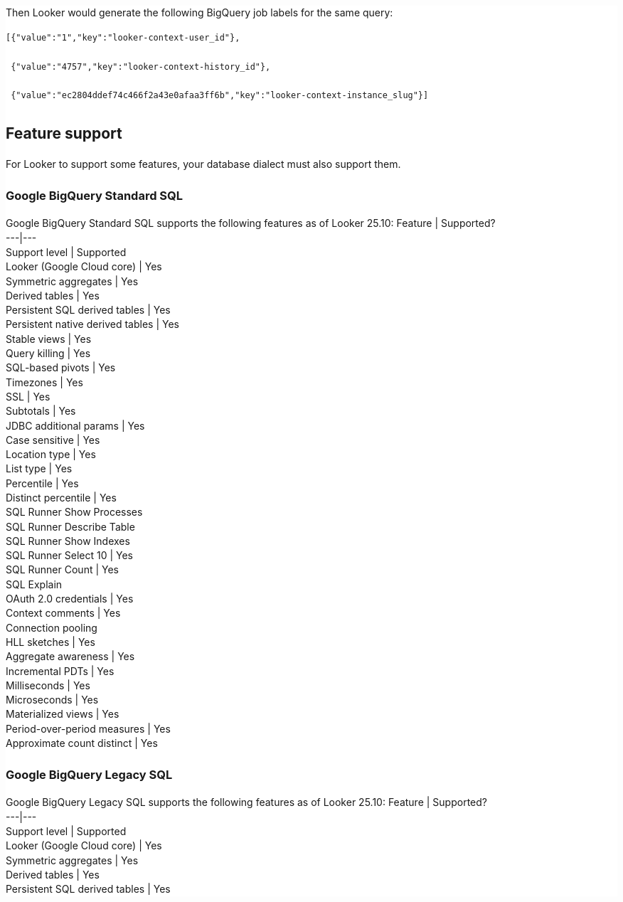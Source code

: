 ```
```

Then Looker would generate the following BigQuery job labels for the same query:
```
[{"value":"1","key":"looker-context-user_id"},

 {"value":"4757","key":"looker-context-history_id"},

 {"value":"ec2804ddef74c466f2a43e0afaa3ff6b","key":"looker-context-instance_slug"}]

```

## Feature support
For Looker to support some features, your database dialect must also support them.
### Google BigQuery Standard SQL
Google BigQuery Standard SQL supports the following features as of Looker 25.10:
Feature | Supported?  
---|---  
Support level | Supported  
Looker (Google Cloud core) | Yes  
Symmetric aggregates | Yes  
Derived tables | Yes  
Persistent SQL derived tables | Yes  
Persistent native derived tables | Yes  
Stable views | Yes  
Query killing | Yes  
SQL-based pivots | Yes  
Timezones | Yes  
SSL | Yes  
Subtotals | Yes  
JDBC additional params | Yes  
Case sensitive | Yes  
Location type | Yes  
List type | Yes  
Percentile | Yes  
Distinct percentile | Yes  
SQL Runner Show Processes  
SQL Runner Describe Table  
SQL Runner Show Indexes  
SQL Runner Select 10 | Yes  
SQL Runner Count | Yes  
SQL Explain  
OAuth 2.0 credentials | Yes  
Context comments | Yes  
Connection pooling  
HLL sketches | Yes  
Aggregate awareness | Yes  
Incremental PDTs | Yes  
Milliseconds | Yes  
Microseconds | Yes  
Materialized views | Yes  
Period-over-period measures | Yes  
Approximate count distinct | Yes  
### Google BigQuery Legacy SQL
Google BigQuery Legacy SQL supports the following features as of Looker 25.10:
Feature | Supported?  
---|---  
Support level | Supported  
Looker (Google Cloud core) | Yes  
Symmetric aggregates | Yes  
Derived tables | Yes  
Persistent SQL derived tables | Yes  